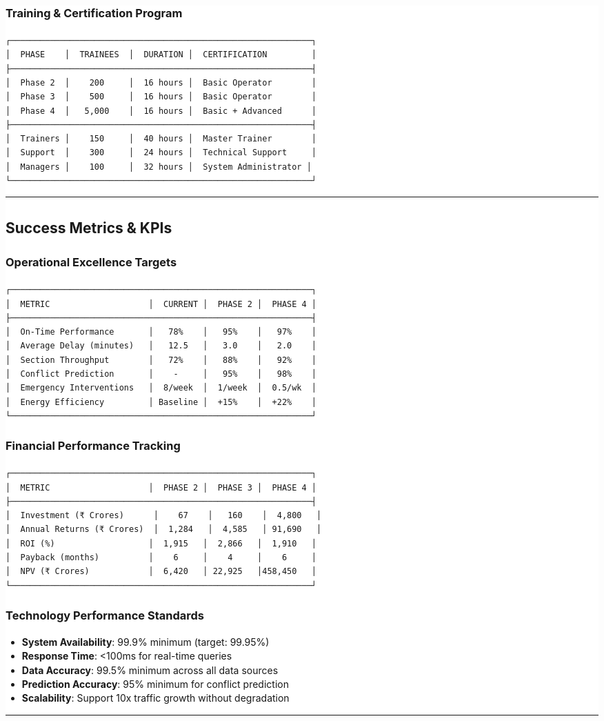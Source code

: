 ### Training & Certification Program
```
┌─────────────────────────────────────────────────────────────┐
│  PHASE    │  TRAINEES  │  DURATION │  CERTIFICATION         │
├─────────────────────────────────────────────────────────────┤
│  Phase 2  │    200     │  16 hours │  Basic Operator        │
│  Phase 3  │    500     │  16 hours │  Basic Operator        │
│  Phase 4  │   5,000    │  16 hours │  Basic + Advanced      │
├─────────────────────────────────────────────────────────────┤
│  Trainers │    150     │  40 hours │  Master Trainer        │
│  Support  │    300     │  24 hours │  Technical Support     │
│  Managers │    100     │  32 hours │  System Administrator │
└─────────────────────────────────────────────────────────────┘
```

---

## Success Metrics & KPIs

### Operational Excellence Targets
```
┌─────────────────────────────────────────────────────────────┐
│  METRIC                    │  CURRENT │  PHASE 2 │  PHASE 4 │
├─────────────────────────────────────────────────────────────┤
│  On-Time Performance       │   78%    │   95%    │   97%    │
│  Average Delay (minutes)   │   12.5   │   3.0    │   2.0    │
│  Section Throughput        │   72%    │   88%    │   92%    │
│  Conflict Prediction       │    -     │   95%    │   98%    │
│  Emergency Interventions   │  8/week  │  1/week  │  0.5/wk  │
│  Energy Efficiency         │ Baseline │  +15%    │  +22%    │
└─────────────────────────────────────────────────────────────┘
```

### Financial Performance Tracking
```
┌─────────────────────────────────────────────────────────────┐
│  METRIC                    │  PHASE 2 │  PHASE 3 │  PHASE 4 │
├─────────────────────────────────────────────────────────────┤
│  Investment (₹ Crores)      │    67    │   160    │  4,800   │
│  Annual Returns (₹ Crores)  │  1,284   │  4,585   │ 91,690   │
│  ROI (%)                   │  1,915   │  2,866   │  1,910   │
│  Payback (months)          │    6     │    4     │    6     │
│  NPV (₹ Crores)            │  6,420   │ 22,925   │458,450   │
└─────────────────────────────────────────────────────────────┘
```

### Technology Performance Standards
- **System Availability**: 99.9% minimum (target: 99.95%)
- **Response Time**: <100ms for real-time queries
- **Data Accuracy**: 99.5% minimum across all data sources
- **Prediction Accuracy**: 95% minimum for conflict prediction
- **Scalability**: Support 10x traffic growth without degradation

---